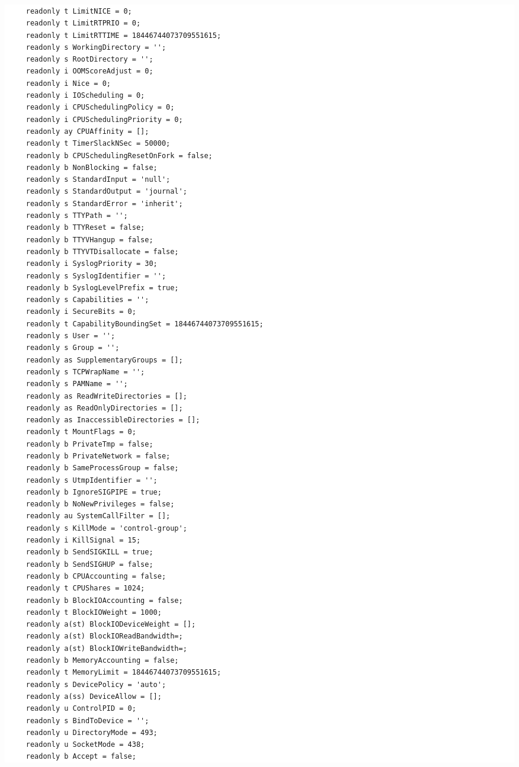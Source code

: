 ```
     readonly t LimitNICE = 0;
     readonly t LimitRTPRIO = 0;
     readonly t LimitRTTIME = 18446744073709551615;
     readonly s WorkingDirectory = '';
     readonly s RootDirectory = '';
     readonly i OOMScoreAdjust = 0;
     readonly i Nice = 0;
     readonly i IOScheduling = 0;
     readonly i CPUSchedulingPolicy = 0;
     readonly i CPUSchedulingPriority = 0;
     readonly ay CPUAffinity = [];
     readonly t TimerSlackNSec = 50000;
     readonly b CPUSchedulingResetOnFork = false;
     readonly b NonBlocking = false;
     readonly s StandardInput = 'null';
     readonly s StandardOutput = 'journal';
     readonly s StandardError = 'inherit';
     readonly s TTYPath = '';
     readonly b TTYReset = false;
     readonly b TTYVHangup = false;
     readonly b TTYVTDisallocate = false;
     readonly i SyslogPriority = 30;
     readonly s SyslogIdentifier = '';
     readonly b SyslogLevelPrefix = true;
     readonly s Capabilities = '';
     readonly i SecureBits = 0;
     readonly t CapabilityBoundingSet = 18446744073709551615;
     readonly s User = '';
     readonly s Group = '';
     readonly as SupplementaryGroups = [];
     readonly s TCPWrapName = '';
     readonly s PAMName = '';
     readonly as ReadWriteDirectories = [];
     readonly as ReadOnlyDirectories = [];
     readonly as InaccessibleDirectories = [];
     readonly t MountFlags = 0;
     readonly b PrivateTmp = false;
     readonly b PrivateNetwork = false;
     readonly b SameProcessGroup = false;
     readonly s UtmpIdentifier = '';
     readonly b IgnoreSIGPIPE = true;
     readonly b NoNewPrivileges = false;
     readonly au SystemCallFilter = [];
     readonly s KillMode = 'control-group';
     readonly i KillSignal = 15;
     readonly b SendSIGKILL = true;
     readonly b SendSIGHUP = false;
     readonly b CPUAccounting = false;
     readonly t CPUShares = 1024;
     readonly b BlockIOAccounting = false;
     readonly t BlockIOWeight = 1000;
     readonly a(st) BlockIODeviceWeight = [];
     readonly a(st) BlockIOReadBandwidth=;
     readonly a(st) BlockIOWriteBandwidth=;
     readonly b MemoryAccounting = false;
     readonly t MemoryLimit = 18446744073709551615;
     readonly s DevicePolicy = 'auto';
     readonly a(ss) DeviceAllow = [];
     readonly u ControlPID = 0;
     readonly s BindToDevice = '';
     readonly u DirectoryMode = 493;
     readonly u SocketMode = 438;
     readonly b Accept = false;
```